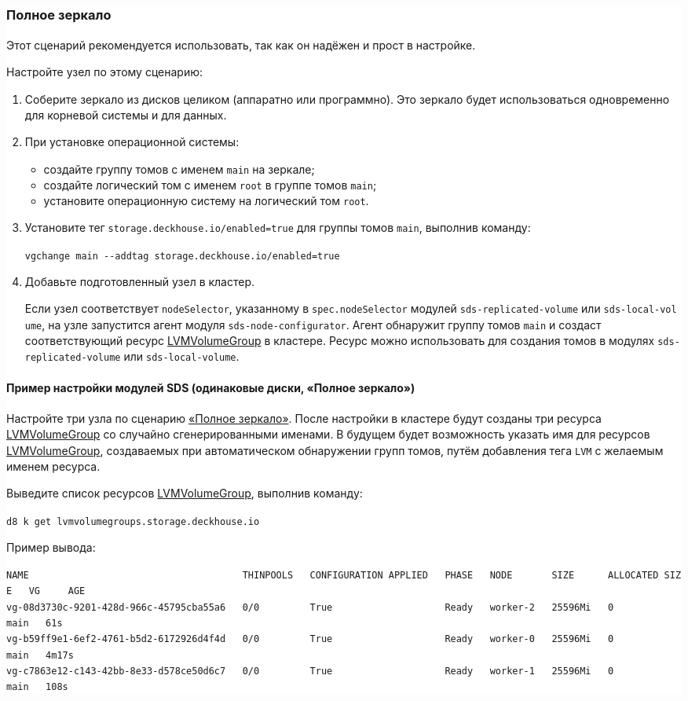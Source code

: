 ### Полное зеркало

Этот сценарий рекомендуется использовать, так как он надёжен и прост в настройке.

Настройте узел по этому сценарию:

1. Соберите зеркало из дисков целиком (аппаратно или программно). Это зеркало будет использоваться одновременно для корневой системы и для данных.

1. При установке операционной системы:

   - создайте группу томов с именем `main` на зеркале;
   - создайте логический том с именем `root` в группе томов `main`;
   - установите операционную систему на логический том `root`.

1. Установите тег `storage.deckhouse.io/enabled=true` для группы томов `main`, выполнив команду:

   ```shell
   vgchange main --addtag storage.deckhouse.io/enabled=true
   ```

1. Добавьте подготовленный узел в кластер.

   Если узел соответствует `nodeSelector`, указанному в `spec.nodeSelector` модулей `sds-replicated-volume` или `sds-local-volume`, на узле запустится агент модуля `sds-node-configurator`. Агент обнаружит группу томов `main` и создаст соответствующий ресурс [LVMVolumeGroup](./cr.html#lvmvolumegroup) в кластере. Ресурс можно использовать для создания томов в модулях `sds-replicated-volume` или `sds-local-volume`.

#### Пример настройки модулей SDS (одинаковые диски, «Полное зеркало»)

Настройте три узла по сценарию [«Полное зеркало»](#полное-зеркало). После настройки в кластере будут созданы три ресурса [LVMVolumeGroup](./cr.html#lvmvolumegroup) со случайно сгенерированными именами.
В будущем будет возможность указать имя для ресурсов [LVMVolumeGroup](./cr.html#lvmvolumegroup), создаваемых при автоматическом обнаружении групп томов, путём добавления тега `LVM` с желаемым именем ресурса.

Выведите список ресурсов [LVMVolumeGroup](./cr.html#lvmvolumegroup), выполнив команду:

```shell
d8 k get lvmvolumegroups.storage.deckhouse.io
```

Пример вывода:

```console
NAME                                      THINPOOLS   CONFIGURATION APPLIED   PHASE   NODE       SIZE      ALLOCATED SIZE   VG     AGE
vg-08d3730c-9201-428d-966c-45795cba55a6   0/0         True                    Ready   worker-2   25596Mi   0                main   61s
vg-b59ff9e1-6ef2-4761-b5d2-6172926d4f4d   0/0         True                    Ready   worker-0   25596Mi   0                main   4m17s
vg-c7863e12-c143-42bb-8e33-d578ce50d6c7   0/0         True                    Ready   worker-1   25596Mi   0                main   108s
```
